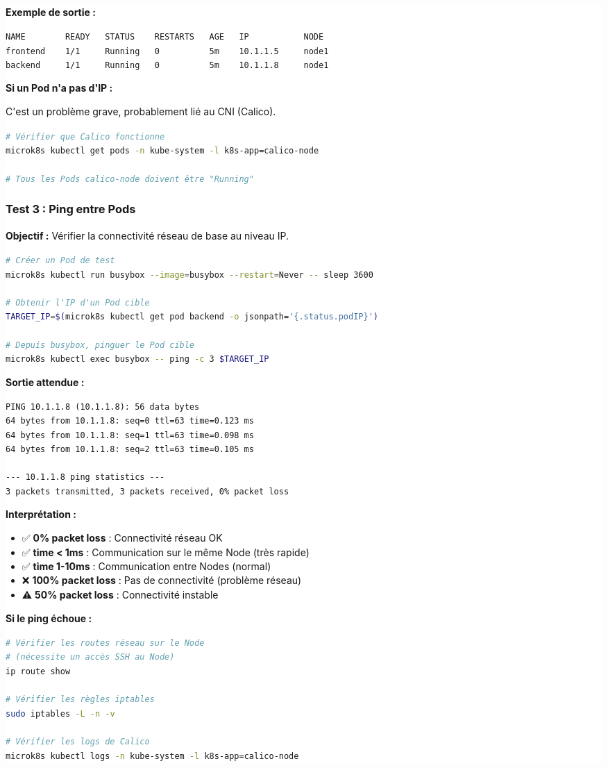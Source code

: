 **Exemple de sortie :**

```
NAME        READY   STATUS    RESTARTS   AGE   IP           NODE
frontend    1/1     Running   0          5m    10.1.1.5     node1
backend     1/1     Running   0          5m    10.1.1.8     node1
```

**Si un Pod n'a pas d'IP :**

C'est un problème grave, probablement lié au CNI (Calico).

```bash
# Vérifier que Calico fonctionne
microk8s kubectl get pods -n kube-system -l k8s-app=calico-node

# Tous les Pods calico-node doivent être "Running"
```

### Test 3 : Ping entre Pods

**Objectif :** Vérifier la connectivité réseau de base au niveau IP.

```bash
# Créer un Pod de test
microk8s kubectl run busybox --image=busybox --restart=Never -- sleep 3600

# Obtenir l'IP d'un Pod cible
TARGET_IP=$(microk8s kubectl get pod backend -o jsonpath='{.status.podIP}')

# Depuis busybox, pinguer le Pod cible
microk8s kubectl exec busybox -- ping -c 3 $TARGET_IP
```

**Sortie attendue :**

```
PING 10.1.1.8 (10.1.1.8): 56 data bytes
64 bytes from 10.1.1.8: seq=0 ttl=63 time=0.123 ms
64 bytes from 10.1.1.8: seq=1 ttl=63 time=0.098 ms
64 bytes from 10.1.1.8: seq=2 ttl=63 time=0.105 ms

--- 10.1.1.8 ping statistics ---
3 packets transmitted, 3 packets received, 0% packet loss
```

**Interprétation :**

- ✅ **0% packet loss** : Connectivité réseau OK
- ✅ **time < 1ms** : Communication sur le même Node (très rapide)
- ✅ **time 1-10ms** : Communication entre Nodes (normal)
- ❌ **100% packet loss** : Pas de connectivité (problème réseau)
- ⚠️ **50% packet loss** : Connectivité instable

**Si le ping échoue :**

```bash
# Vérifier les routes réseau sur le Node
# (nécessite un accès SSH au Node)
ip route show

# Vérifier les règles iptables
sudo iptables -L -n -v

# Vérifier les logs de Calico
microk8s kubectl logs -n kube-system -l k8s-app=calico-node
```
